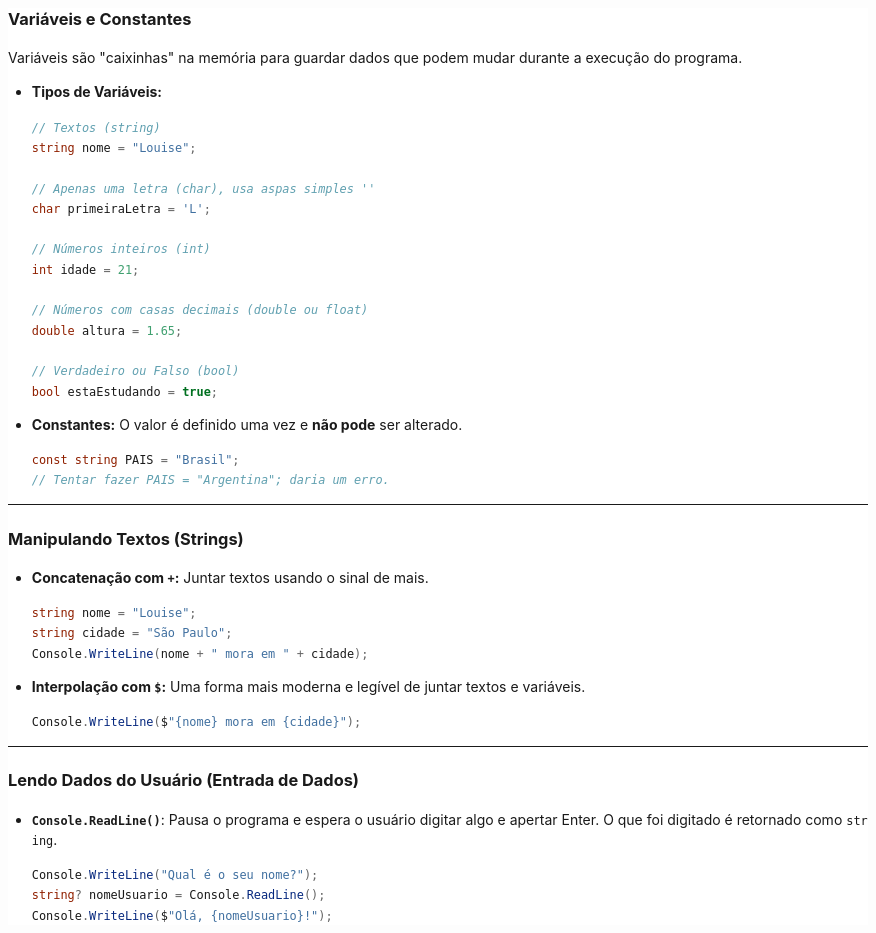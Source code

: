 
### **Variáveis e Constantes**

Variáveis são "caixinhas" na memória para guardar dados que podem mudar durante a execução do programa.

* **Tipos de Variáveis:**
    ```csharp
    // Textos (string)
    string nome = "Louise";

    // Apenas uma letra (char), usa aspas simples ''
    char primeiraLetra = 'L';

    // Números inteiros (int)
    int idade = 21;

    // Números com casas decimais (double ou float)
    double altura = 1.65;

    // Verdadeiro ou Falso (bool)
    bool estaEstudando = true;
    ```

* **Constantes:** O valor é definido uma vez e **não pode** ser alterado.
    ```csharp
    const string PAIS = "Brasil";
    // Tentar fazer PAIS = "Argentina"; daria um erro.
    ```

---

### **Manipulando Textos (Strings)**

* **Concatenação com `+`:** Juntar textos usando o sinal de mais.
    ```csharp
    string nome = "Louise";
    string cidade = "São Paulo";
    Console.WriteLine(nome + " mora em " + cidade);
    ```

* **Interpolação com `$`:** Uma forma mais moderna e legível de juntar textos e variáveis.
    ```csharp
    Console.WriteLine($"{nome} mora em {cidade}");
    ```

---

### **Lendo Dados do Usuário (Entrada de Dados)**

* **`Console.ReadLine()`**: Pausa o programa e espera o usuário digitar algo e apertar Enter. O que foi digitado é retornado como `string`.
    ```csharp
    Console.WriteLine("Qual é o seu nome?");
    string? nomeUsuario = Console.ReadLine();
    Console.WriteLine($"Olá, {nomeUsuario}!");
    ```
